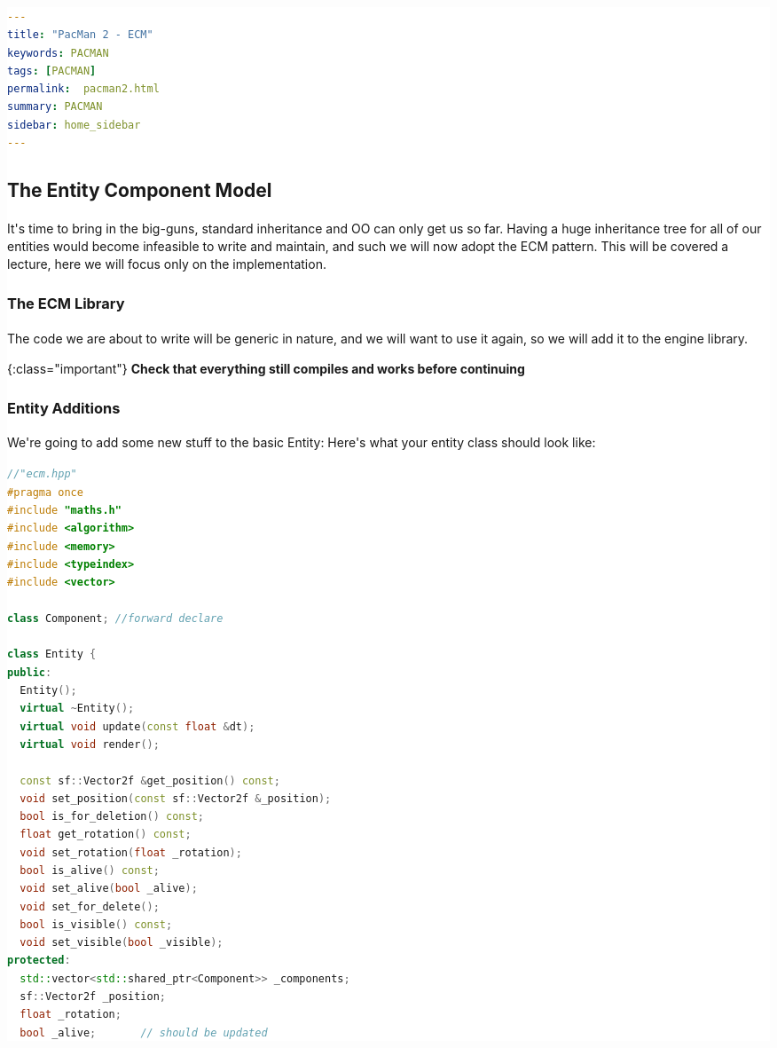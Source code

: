 ```yaml
---
title: "PacMan 2 - ECM"
keywords: PACMAN
tags: [PACMAN]
permalink:  pacman2.html
summary: PACMAN
sidebar: home_sidebar
---
```



## The Entity Component Model


It's time to bring in the big-guns, standard inheritance and OO can only get us so far. Having a huge inheritance tree for all of our entities would become infeasible to write and maintain, and such we will now adopt the ECM pattern. This will be covered a lecture, here we will focus only on the implementation.

### The ECM Library

The code we are about to write will be generic in nature, and we will want to use it again, so we will add it to the engine library.

{:class="important"}
**Check that everything still compiles and works before continuing**

### Entity Additions
We're going to add some new stuff to the basic Entity:
Here's what your entity class should look like:

```cpp
//"ecm.hpp"
#pragma once
#include "maths.h"
#include <algorithm>
#include <memory>
#include <typeindex>
#include <vector>

class Component; //forward declare

class Entity {
public:
  Entity();
  virtual ~Entity();
  virtual void update(const float &dt);
  virtual void render();

  const sf::Vector2f &get_position() const;
  void set_position(const sf::Vector2f &_position);
  bool is_for_deletion() const;
  float get_rotation() const;
  void set_rotation(float _rotation);
  bool is_alive() const;
  void set_alive(bool _alive);
  void set_for_delete();
  bool is_visible() const;
  void set_visible(bool _visible);
protected:
  std::vector<std::shared_ptr<Component>> _components;
  sf::Vector2f _position;
  float _rotation;
  bool _alive;       // should be updated
```